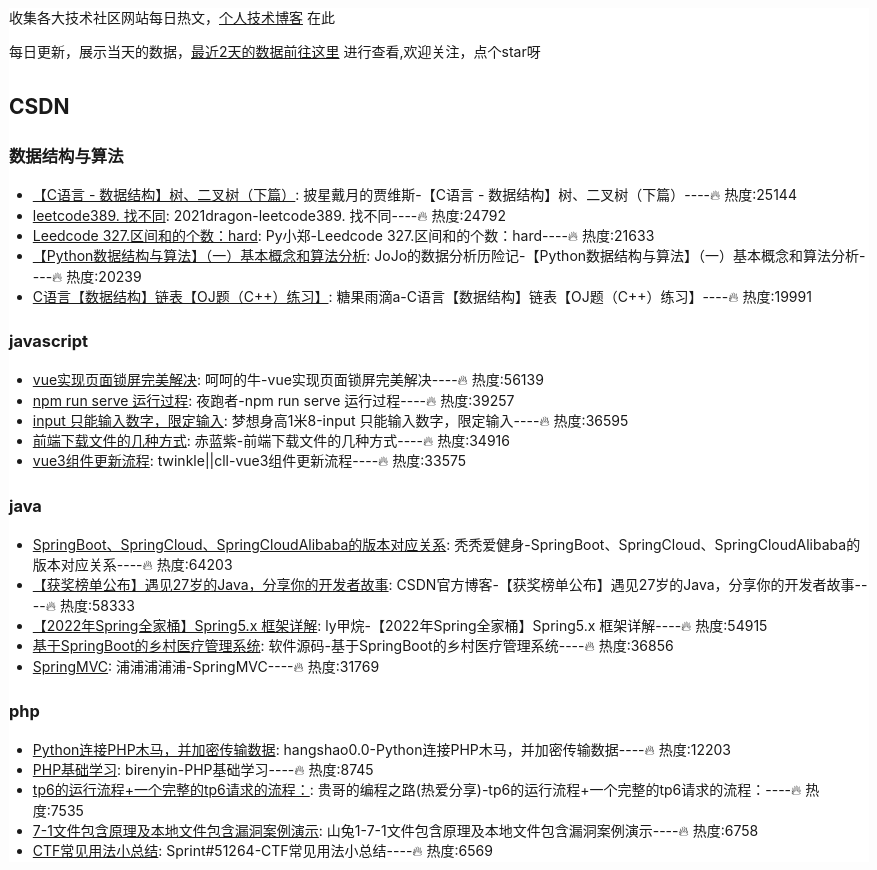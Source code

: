 
收集各大技术社区网站每日热文，[个人技术博客](https://github.com/dravenww/blob) 在此

每日更新，展示当天的数据，[最近2天的数据前往这里](https://github.com/dravenww/curated-article) 进行查看,欢迎关注，点个star呀
## CSDN 
### 数据结构与算法 
- [【C语言 - 数据结构】树、二叉树（下篇）](https://blog.csdn.net/qq_62662919/article/details/125049027): 披星戴月的贾维斯-【C语言 - 数据结构】树、二叉树（下篇）----🔥 热度:25144 
- [leetcode389. 找不同](https://blog.csdn.net/chenlong_cxy/article/details/124945183): 2021dragon-leetcode389. 找不同----🔥 热度:24792 
- [Leedcode 327.区间和的个数：hard](https://blog.csdn.net/m0_62277756/article/details/125070984): Py小郑-Leedcode 327.区间和的个数：hard----🔥 热度:21633 
- [【Python数据结构与算法】（一）基本概念和算法分析](https://blog.csdn.net/weixin_45052363/article/details/125099029): JoJo的数据分析历险记-【Python数据结构与算法】（一）基本概念和算法分析----🔥 热度:20239 
- [C语言【数据结构】链表【OJ题（C++）练习】](https://blog.csdn.net/qq_60750110/article/details/125030699): 糖果雨滴a-C语言【数据结构】链表【OJ题（C++）练习】----🔥 热度:19991 

### javascript 
- [vue实现页面锁屏完美解决](https://blog.csdn.net/weixin_43723051/article/details/125084309): 呵呵的牛-vue实现页面锁屏完美解决----🔥 热度:56139 
- [npm run serve 运行过程](https://blog.csdn.net/liubangbo/article/details/125039853): 夜跑者-npm run serve 运行过程----🔥 热度:39257 
- [input 只能输入数字，限定输入](https://blog.csdn.net/weixin_43915401/article/details/125087741): 梦想身高1米8-input 只能输入数字，限定输入----🔥 热度:36595 
- [前端下载文件的几种方式](https://blog.csdn.net/chilanzi/article/details/125089697): 赤蓝紫-前端下载文件的几种方式----🔥 热度:34916 
- [vue3组件更新流程](https://blog.csdn.net/qq_41499782/article/details/125087408): twinkle||cll-vue3组件更新流程----🔥 热度:33575 

### java 
- [SpringBoot、SpringCloud、SpringCloudAlibaba的版本对应关系](https://blog.csdn.net/Saintmm/article/details/125039660): 秃秃爱健身-SpringBoot、SpringCloud、SpringCloudAlibaba的版本对应关系----🔥 热度:64203 
- [【获奖榜单公布】遇见27岁的Java，分享你的开发者故事](https://blog.csdn.net/blogdevteam/article/details/125102304): CSDN官方博客-【获奖榜单公布】遇见27岁的Java，分享你的开发者故事----🔥 热度:58333 
- [【2022年Spring全家桶】Spring5.x 框架详解](https://blog.csdn.net/weixin_44179010/article/details/124713765): ly甲烷-【2022年Spring全家桶】Spring5.x 框架详解----🔥 热度:54915 
- [基于SpringBoot的乡村医疗管理系统](https://blog.csdn.net/weixin_57836618/article/details/125073076): 软件源码-基于SpringBoot的乡村医疗管理系统----🔥 热度:36856 
- [SpringMVC](https://blog.csdn.net/partworld/article/details/125016504): 浦浦浦浦浦-SpringMVC----🔥 热度:31769 

### php 
- [Python连接PHP木马，并加密传输数据](https://blog.csdn.net/weixin_45254208/article/details/124979809): hangshao0.0-Python连接PHP木马，并加密传输数据----🔥 热度:12203 
- [PHP基础学习](https://blog.csdn.net/birenyin/article/details/125052562): birenyin-PHP基础学习----🔥 热度:8745 
- [tp6的运行流程+一个完整的tp6请求的流程：](https://blog.csdn.net/qq_37805832/article/details/125044762): 贵哥的编程之路(热爱分享)-tp6的运行流程+一个完整的tp6请求的流程：----🔥 热度:7535 
- [7-1文件包含原理及本地文件包含漏洞案例演示](https://blog.csdn.net/m0_53008479/article/details/125030125): 山兔1-7-1文件包含原理及本地文件包含漏洞案例演示----🔥 热度:6758 
- [CTF常见用法小总结](https://blog.csdn.net/qq_45837896/article/details/125060070): Sprint#51264-CTF常见用法小总结----🔥 热度:6569 
